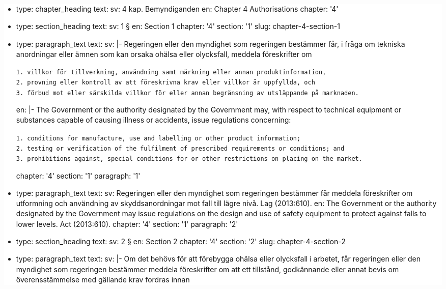 - type: chapter_heading
  text:
    sv: 4 kap. Bemyndiganden
    en: Chapter 4 Authorisations
  chapter: '4'
- type: section_heading
  text:
    sv: 1 §
    en: Section 1
  chapter: '4'
  section: '1'
  slug: chapter-4-section-1
- type: paragraph_text
  text:
    sv: |-
      Regeringen eller den myndighet som regeringen bestämmer får, i fråga om tekniska anordningar eller ämnen som kan orsaka ohälsa eller olycksfall, meddela föreskrifter om

      1. villkor för tillverkning, användning samt märkning eller annan produktinformation,
      2. provning eller kontroll av att föreskrivna krav eller villkor är uppfyllda, och
      3. förbud mot eller särskilda villkor för eller annan begränsning av utsläppande på marknaden.
    en: |-
      The Government or the authority designated by the Government may, with respect to technical equipment or substances capable of causing illness or accidents, issue regulations concerning:

      1. conditions for manufacture, use and labelling or other product information;
      2. testing or verification of the fulfilment of prescribed requirements or conditions; and
      3. prohibitions against, special conditions for or other restrictions on placing on the market.
  chapter: '4'
  section: '1'
  paragraph: '1'
- type: paragraph_text
  text:
    sv: Regeringen eller den myndighet som regeringen bestämmer får meddela föreskrifter
      om utformning och användning av skyddsanordningar mot fall till lägre nivå.
      Lag (2013:610).
    en: The Government or the authority designated by the Government may issue regulations
      on the design and use of safety equipment to protect against falls to lower
      levels. Act (2013:610).
  chapter: '4'
  section: '1'
  paragraph: '2'
- type: section_heading
  text:
    sv: 2 §
    en: Section 2
  chapter: '4'
  section: '2'
  slug: chapter-4-section-2
- type: paragraph_text
  text:
    sv: |-
      Om det behövs för att förebygga ohälsa eller olycksfall i arbetet, får regeringen eller den myndighet som regeringen bestämmer meddela föreskrifter om att ett tillstånd, godkännande eller annat bevis om överensstämmelse med gällande krav fordras innan
